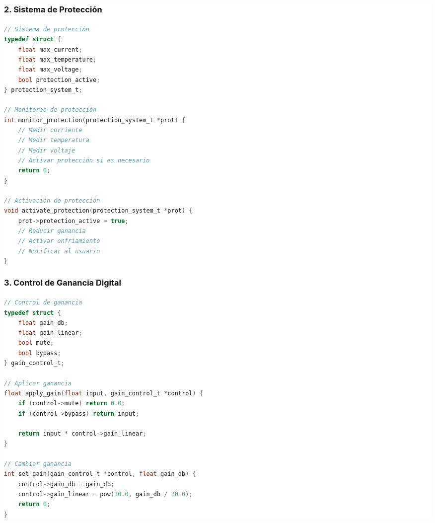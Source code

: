 ### 2. Sistema de Protección

```c
// Sistema de protección
typedef struct {
    float max_current;
    float max_temperature;
    float max_voltage;
    bool protection_active;
} protection_system_t;

// Monitoreo de protección
int monitor_protection(protection_system_t *prot) {
    // Medir corriente
    // Medir temperatura
    // Medir voltaje
    // Activar protección si es necesario
    return 0;
}

// Activación de protección
void activate_protection(protection_system_t *prot) {
    prot->protection_active = true;
    // Reducir ganancia
    // Activar enfriamiento
    // Notificar al usuario
}
```

### 3. Control de Ganancia Digital

```c
// Control de ganancia
typedef struct {
    float gain_db;
    float gain_linear;
    bool mute;
    bool bypass;
} gain_control_t;

// Aplicar ganancia
float apply_gain(float input, gain_control_t *control) {
    if (control->mute) return 0.0;
    if (control->bypass) return input;
    
    return input * control->gain_linear;
}

// Cambiar ganancia
int set_gain(gain_control_t *control, float gain_db) {
    control->gain_db = gain_db;
    control->gain_linear = pow(10.0, gain_db / 20.0);
    return 0;
}
```

